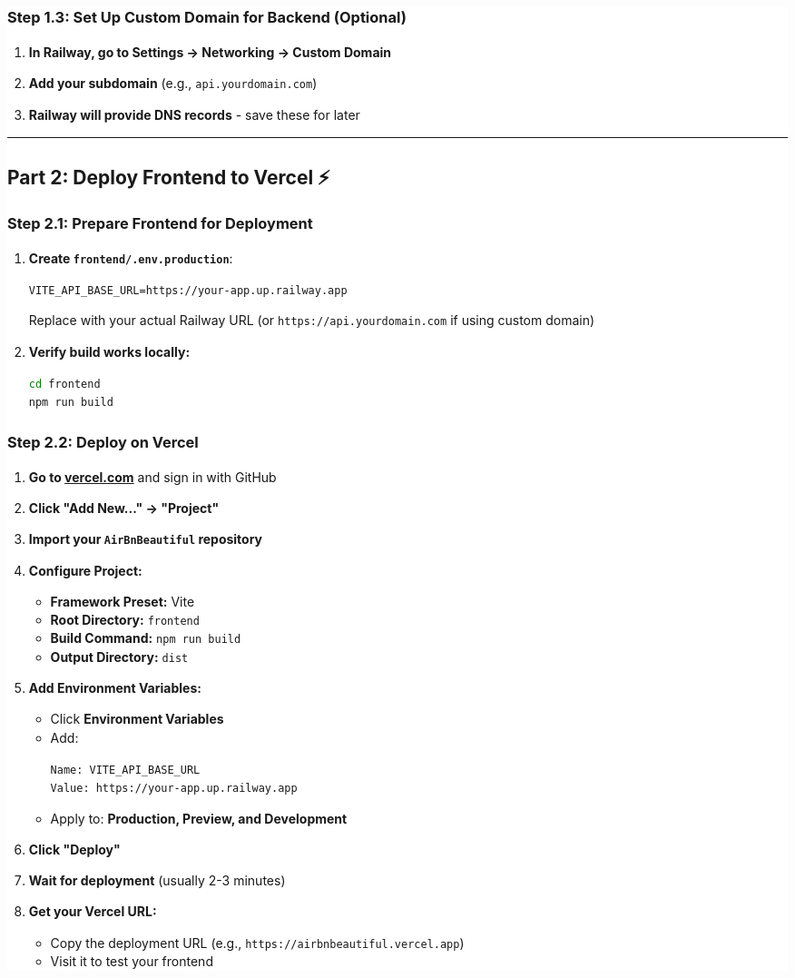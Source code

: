 ### Step 1.3: Set Up Custom Domain for Backend (Optional)

1. **In Railway, go to Settings → Networking → Custom Domain**

2. **Add your subdomain** (e.g., `api.yourdomain.com`)

3. **Railway will provide DNS records** - save these for later

---

## Part 2: Deploy Frontend to Vercel ⚡

### Step 2.1: Prepare Frontend for Deployment

1. **Create `frontend/.env.production`**:
   ```
   VITE_API_BASE_URL=https://your-app.up.railway.app
   ```
   
   Replace with your actual Railway URL (or `https://api.yourdomain.com` if using custom domain)

2. **Verify build works locally:**
   ```bash
   cd frontend
   npm run build
   ```

### Step 2.2: Deploy on Vercel

1. **Go to [vercel.com](https://vercel.com)** and sign in with GitHub

2. **Click "Add New..." → "Project"**

3. **Import your `AirBnBeautiful` repository**

4. **Configure Project:**
   - **Framework Preset:** Vite
   - **Root Directory:** `frontend`
   - **Build Command:** `npm run build`
   - **Output Directory:** `dist`

5. **Add Environment Variables:**
   - Click **Environment Variables**
   - Add:
     ```
     Name: VITE_API_BASE_URL
     Value: https://your-app.up.railway.app
     ```
   - Apply to: **Production, Preview, and Development**

6. **Click "Deploy"**

7. **Wait for deployment** (usually 2-3 minutes)

8. **Get your Vercel URL:**
   - Copy the deployment URL (e.g., `https://airbnbeautiful.vercel.app`)
   - Visit it to test your frontend

